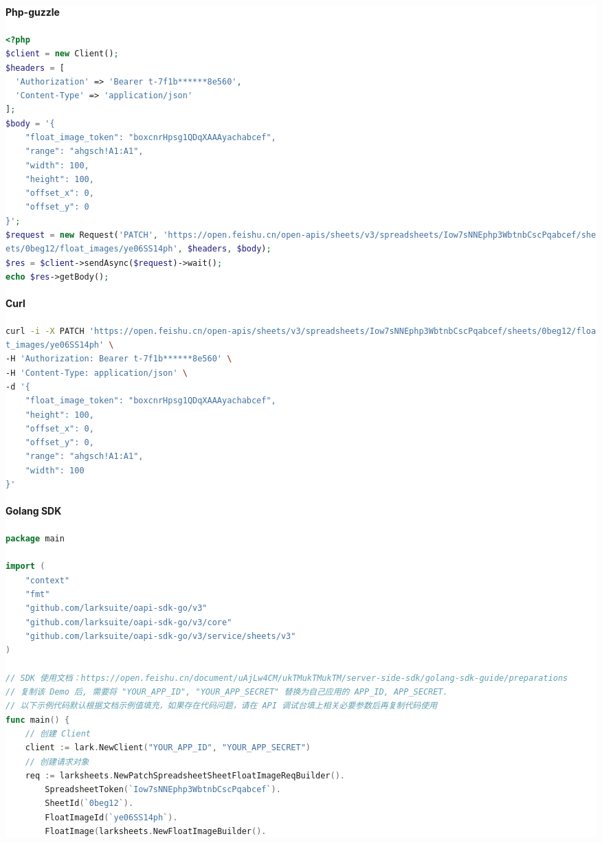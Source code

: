 #### Php-guzzle

```php
<?php
$client = new Client();
$headers = [
  'Authorization' => 'Bearer t-7f1b******8e560',
  'Content-Type' => 'application/json'
];
$body = '{
    "float_image_token": "boxcnrHpsg1QDqXAAAyachabcef",
    "range": "ahgsch!A1:A1",
    "width": 100,
    "height": 100,
    "offset_x": 0,
    "offset_y": 0
}';
$request = new Request('PATCH', 'https://open.feishu.cn/open-apis/sheets/v3/spreadsheets/Iow7sNNEphp3WbtnbCscPqabcef/sheets/0beg12/float_images/ye06SS14ph', $headers, $body);
$res = $client->sendAsync($request)->wait();
echo $res->getBody();
```

#### Curl

```bash
curl -i -X PATCH 'https://open.feishu.cn/open-apis/sheets/v3/spreadsheets/Iow7sNNEphp3WbtnbCscPqabcef/sheets/0beg12/float_images/ye06SS14ph' \
-H 'Authorization: Bearer t-7f1b******8e560' \
-H 'Content-Type: application/json' \
-d '{
	"float_image_token": "boxcnrHpsg1QDqXAAAyachabcef",
	"height": 100,
	"offset_x": 0,
	"offset_y": 0,
	"range": "ahgsch!A1:A1",
	"width": 100
}'
```

#### Golang SDK

```go
package main

import (
	"context"
	"fmt"
	"github.com/larksuite/oapi-sdk-go/v3"
	"github.com/larksuite/oapi-sdk-go/v3/core"
	"github.com/larksuite/oapi-sdk-go/v3/service/sheets/v3"
)

// SDK 使用文档：https://open.feishu.cn/document/uAjLw4CM/ukTMukTMukTM/server-side-sdk/golang-sdk-guide/preparations
// 复制该 Demo 后, 需要将 "YOUR_APP_ID", "YOUR_APP_SECRET" 替换为自己应用的 APP_ID, APP_SECRET.
// 以下示例代码默认根据文档示例值填充，如果存在代码问题，请在 API 调试台填上相关必要参数后再复制代码使用
func main() {
	// 创建 Client
	client := lark.NewClient("YOUR_APP_ID", "YOUR_APP_SECRET")
	// 创建请求对象
	req := larksheets.NewPatchSpreadsheetSheetFloatImageReqBuilder().
		SpreadsheetToken(`Iow7sNNEphp3WbtnbCscPqabcef`).
		SheetId(`0beg12`).
		FloatImageId(`ye06SS14ph`).
		FloatImage(larksheets.NewFloatImageBuilder().
```